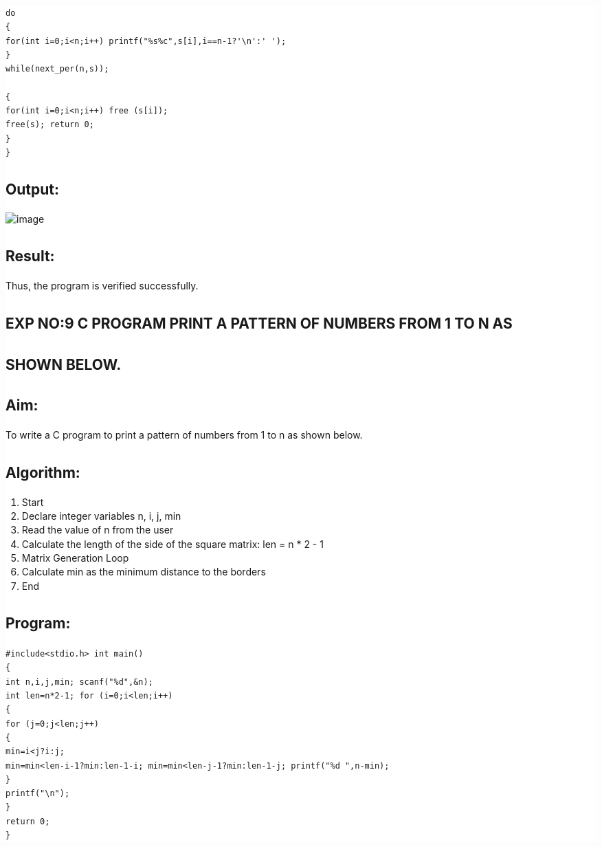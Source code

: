 ```
do
{
for(int i=0;i<n;i++) printf("%s%c",s[i],i==n-1?'\n':' ');
}
while(next_per(n,s));
 
{
for(int i=0;i<n;i++) free (s[i]);
free(s); return 0;
}
}
```




## Output:
![image](https://github.com/user-attachments/assets/b2554ef1-5e6c-47a9-97d5-1469aa299510)






## Result:
Thus, the program is verified successfully.
 
## EXP NO:9 C PROGRAM PRINT A PATTERN OF NUMBERS FROM 1 TO N AS
## SHOWN BELOW.
## Aim:
To write a C program to print a pattern of numbers from 1 to n as shown below.
## Algorithm:
1.	Start
2.	Declare integer variables n, i, j, min
3.	Read the value of n from the user
4.	Calculate the length of the side of the square matrix: len = n * 2 - 1
5.	Matrix Generation Loop
6.	Calculate min as the minimum distance to the borders
7.	End
 
## Program:
```
#include<stdio.h> int main()
{
int n,i,j,min; scanf("%d",&n);
int len=n*2-1; for (i=0;i<len;i++)
{
for (j=0;j<len;j++)
{
min=i<j?i:j;
min=min<len-i-1?min:len-1-i; min=min<len-j-1?min:len-1-j; printf("%d ",n-min);
}
printf("\n");
}
return 0;
}

```
